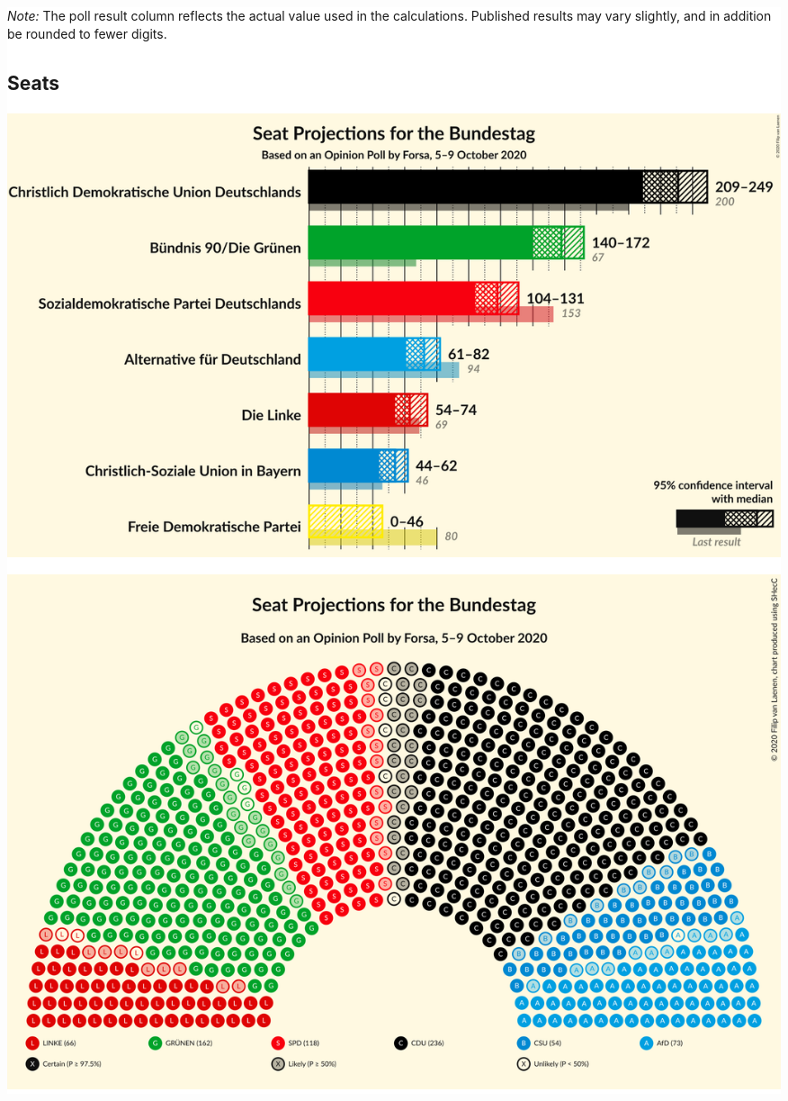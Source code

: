 *Note:* The poll result column reflects the actual value used in the calculations. Published results may vary slightly, and in addition be rounded to fewer digits.

## Seats

![Graph with seats not yet produced](2020-10-09-Forsa-seats.png "Seats")

![Graph with seating plan not yet produced](2020-10-09-Forsa-seating-plan.png "Seating Plan")

